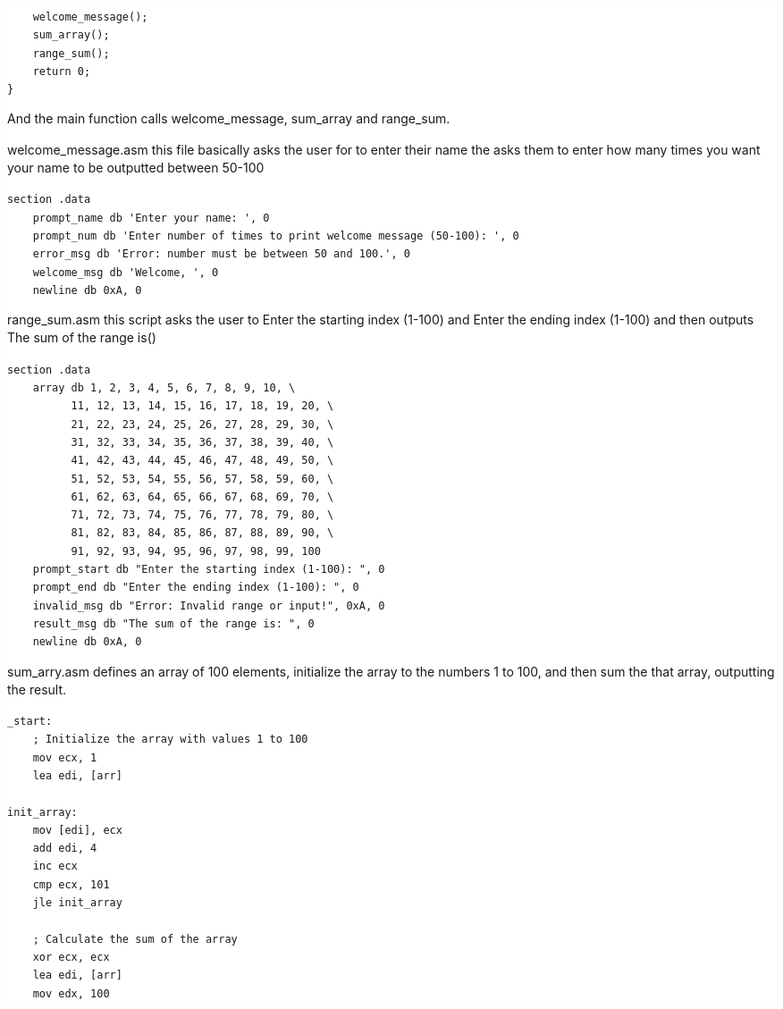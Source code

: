 ```
    welcome_message();
    sum_array();
    range_sum();
    return 0;
}
```
And the main function calls welcome_message, sum_array and range_sum.

welcome_message.asm this file basically asks the user for to enter their name the asks them to enter how many times you want your name to be outputted between 50-100
```
section .data
    prompt_name db 'Enter your name: ', 0
    prompt_num db 'Enter number of times to print welcome message (50-100): ', 0
    error_msg db 'Error: number must be between 50 and 100.', 0
    welcome_msg db 'Welcome, ', 0
    newline db 0xA, 0
```
range_sum.asm this script asks the user to Enter the starting index (1-100) and Enter the ending index (1-100) and then outputs The sum of the range is()
```
section .data
    array db 1, 2, 3, 4, 5, 6, 7, 8, 9, 10, \
          11, 12, 13, 14, 15, 16, 17, 18, 19, 20, \
          21, 22, 23, 24, 25, 26, 27, 28, 29, 30, \
          31, 32, 33, 34, 35, 36, 37, 38, 39, 40, \
          41, 42, 43, 44, 45, 46, 47, 48, 49, 50, \
          51, 52, 53, 54, 55, 56, 57, 58, 59, 60, \
          61, 62, 63, 64, 65, 66, 67, 68, 69, 70, \
          71, 72, 73, 74, 75, 76, 77, 78, 79, 80, \
          81, 82, 83, 84, 85, 86, 87, 88, 89, 90, \
          91, 92, 93, 94, 95, 96, 97, 98, 99, 100
    prompt_start db "Enter the starting index (1-100): ", 0
    prompt_end db "Enter the ending index (1-100): ", 0
    invalid_msg db "Error: Invalid range or input!", 0xA, 0
    result_msg db "The sum of the range is: ", 0
    newline db 0xA, 0
```

sum_arry.asm defines an array of 100 elements, initialize the array to the numbers 1 to 100, and then sum the that array, outputting the result.
```
_start:
    ; Initialize the array with values 1 to 100
    mov ecx, 1
    lea edi, [arr]

init_array:
    mov [edi], ecx
    add edi, 4
    inc ecx
    cmp ecx, 101
    jle init_array

    ; Calculate the sum of the array
    xor ecx, ecx
    lea edi, [arr]
    mov edx, 100
```
